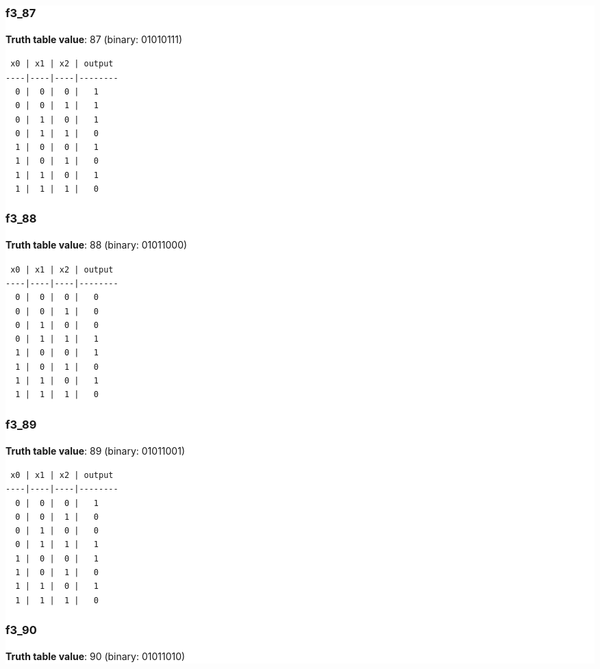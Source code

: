 ### f3_87

**Truth table value**: 87 (binary: 01010111)

```
 x0 | x1 | x2 | output
----|----|----|--------
  0 |  0 |  0 |   1
  0 |  0 |  1 |   1
  0 |  1 |  0 |   1
  0 |  1 |  1 |   0
  1 |  0 |  0 |   1
  1 |  0 |  1 |   0
  1 |  1 |  0 |   1
  1 |  1 |  1 |   0
```

### f3_88

**Truth table value**: 88 (binary: 01011000)

```
 x0 | x1 | x2 | output
----|----|----|--------
  0 |  0 |  0 |   0
  0 |  0 |  1 |   0
  0 |  1 |  0 |   0
  0 |  1 |  1 |   1
  1 |  0 |  0 |   1
  1 |  0 |  1 |   0
  1 |  1 |  0 |   1
  1 |  1 |  1 |   0
```

### f3_89

**Truth table value**: 89 (binary: 01011001)

```
 x0 | x1 | x2 | output
----|----|----|--------
  0 |  0 |  0 |   1
  0 |  0 |  1 |   0
  0 |  1 |  0 |   0
  0 |  1 |  1 |   1
  1 |  0 |  0 |   1
  1 |  0 |  1 |   0
  1 |  1 |  0 |   1
  1 |  1 |  1 |   0
```

### f3_90

**Truth table value**: 90 (binary: 01011010)
